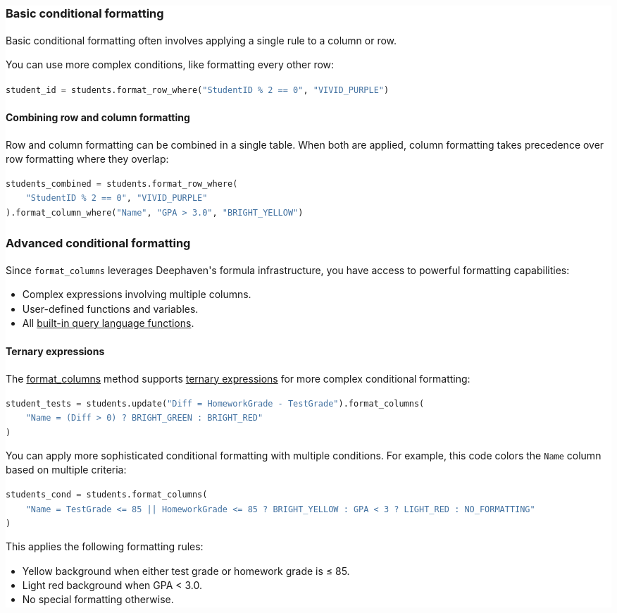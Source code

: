 ### Basic conditional formatting

Basic conditional formatting often involves applying a single rule to a column or row.

You can use more complex conditions, like formatting every other row:

```python test-set=1
student_id = students.format_row_where("StudentID % 2 == 0", "VIVID_PURPLE")
```

#### Combining row and column formatting

Row and column formatting can be combined in a single table. When both are applied, column formatting takes precedence over row formatting where they overlap:

```python test-set=1
students_combined = students.format_row_where(
    "StudentID % 2 == 0", "VIVID_PURPLE"
).format_column_where("Name", "GPA > 3.0", "BRIGHT_YELLOW")
```

### Advanced conditional formatting

Since `format_columns` leverages Deephaven's formula infrastructure, you have access to powerful formatting capabilities:

- Complex expressions involving multiple columns.
- User-defined functions and variables.
- All [built-in query language functions](../reference/query-language/query-library/auto-imported-functions.md).

#### Ternary expressions

The [format_columns](../reference/table-operations/format/format-columns.md) method supports [ternary expressions](./ternary-if-how-to.md) for more complex conditional formatting:

```python test-set=1
student_tests = students.update("Diff = HomeworkGrade - TestGrade").format_columns(
    "Name = (Diff > 0) ? BRIGHT_GREEN : BRIGHT_RED"
)
```

You can apply more sophisticated conditional formatting with multiple conditions. For example, this code colors the `Name` column based on multiple criteria:

```python test-set=1
students_cond = students.format_columns(
    "Name = TestGrade <= 85 || HomeworkGrade <= 85 ? BRIGHT_YELLOW : GPA < 3 ? LIGHT_RED : NO_FORMATTING"
)
```

This applies the following formatting rules:

- Yellow background when either test grade or homework grade is ≤ 85.
- Light red background when GPA < 3.0.
- No special formatting otherwise.

